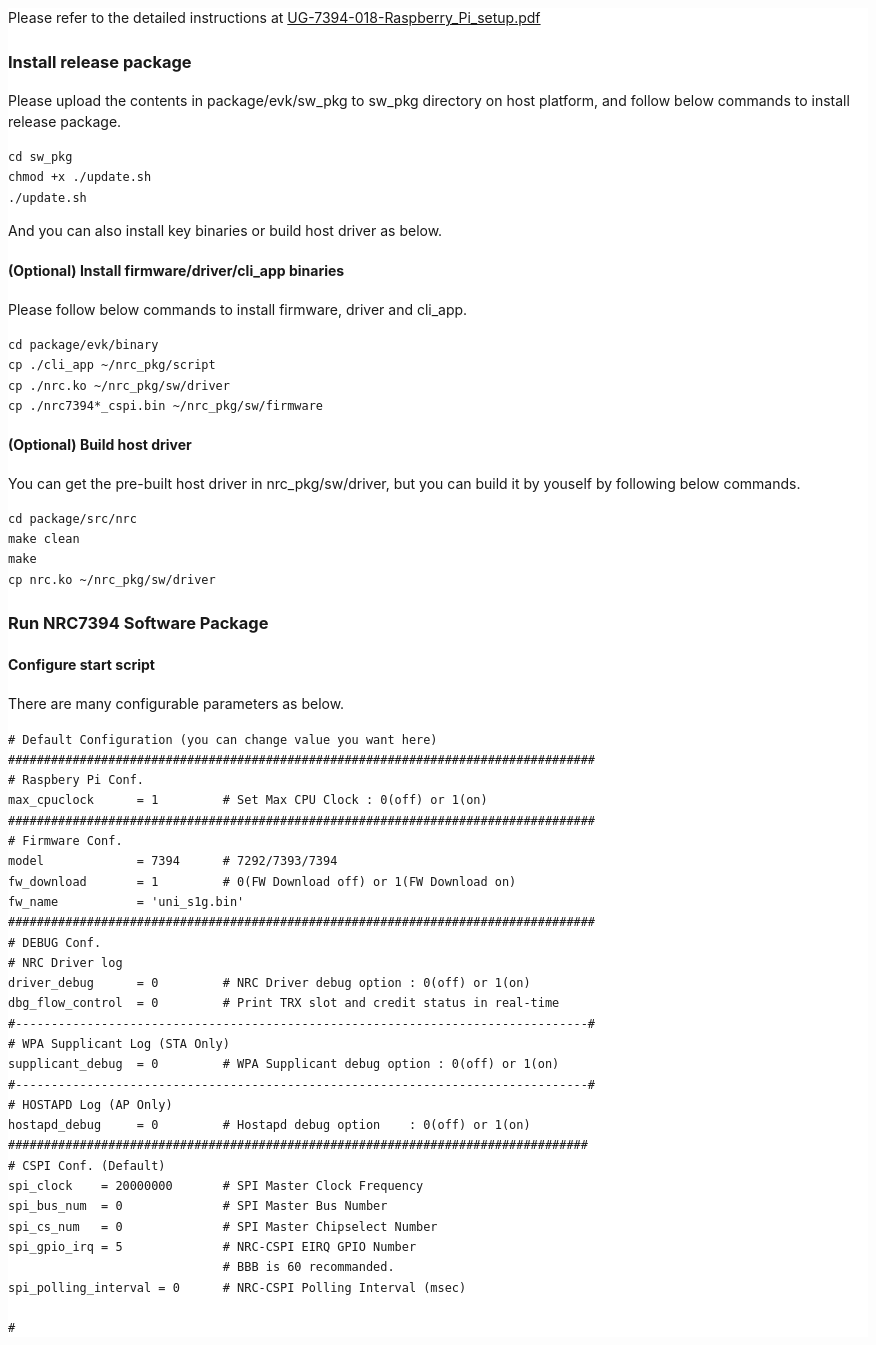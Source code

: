 Please refer to the detailed instructions at [UG-7394-018-Raspberry_Pi_setup.pdf](https://github.com/newracom/nrc7394_sw_pkg/blob/master/package/doc/UG-7394-018-Raspberry_Pi_setup.pdf)

### Install release package 
Please upload the contents in package/evk/sw_pkg to sw_pkg directory on host platform, and follow below commands to install release package.
```
cd sw_pkg
chmod +x ./update.sh
./update.sh
```
And you can also install key binaries or build host driver as below.
#### (Optional) Install firmware/driver/cli_app binaries
Please follow below commands to install firmware, driver and cli_app.
```
cd package/evk/binary
cp ./cli_app ~/nrc_pkg/script
cp ./nrc.ko ~/nrc_pkg/sw/driver
cp ./nrc7394*_cspi.bin ~/nrc_pkg/sw/firmware
```
#### (Optional) Build host driver
You can get the pre-built host driver in nrc_pkg/sw/driver, but you can build it by youself by following below commands.
```
cd package/src/nrc
make clean
make
cp nrc.ko ~/nrc_pkg/sw/driver
```
### Run NRC7394 Software Package
#### Configure start script
There are many configurable parameters as below.
```
# Default Configuration (you can change value you want here)
##################################################################################
# Raspbery Pi Conf.
max_cpuclock      = 1         # Set Max CPU Clock : 0(off) or 1(on)
##################################################################################
# Firmware Conf.
model             = 7394      # 7292/7393/7394
fw_download       = 1         # 0(FW Download off) or 1(FW Download on)
fw_name           = 'uni_s1g.bin'
##################################################################################
# DEBUG Conf.
# NRC Driver log
driver_debug      = 0         # NRC Driver debug option : 0(off) or 1(on)
dbg_flow_control  = 0         # Print TRX slot and credit status in real-time
#--------------------------------------------------------------------------------#
# WPA Supplicant Log (STA Only)
supplicant_debug  = 0         # WPA Supplicant debug option : 0(off) or 1(on)
#--------------------------------------------------------------------------------#
# HOSTAPD Log (AP Only)
hostapd_debug     = 0         # Hostapd debug option    : 0(off) or 1(on)
#################################################################################
# CSPI Conf. (Default)
spi_clock    = 20000000       # SPI Master Clock Frequency
spi_bus_num  = 0              # SPI Master Bus Number
spi_cs_num   = 0              # SPI Master Chipselect Number
spi_gpio_irq = 5              # NRC-CSPI EIRQ GPIO Number
                              # BBB is 60 recommanded.
spi_polling_interval = 0      # NRC-CSPI Polling Interval (msec)

#
```